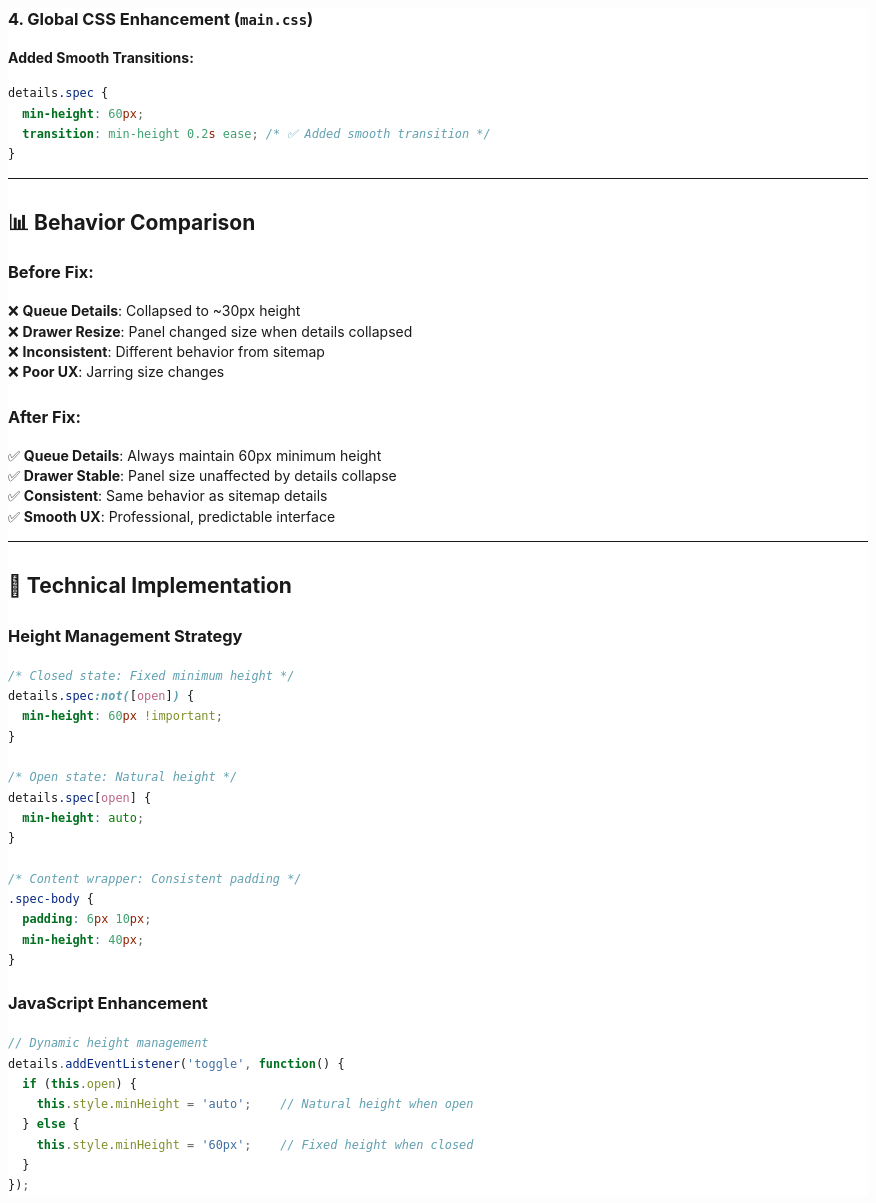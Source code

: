 ### **4. Global CSS Enhancement (`main.css`)**

**Added Smooth Transitions:**
```css
details.spec {
  min-height: 60px;
  transition: min-height 0.2s ease; /* ✅ Added smooth transition */
}
```

---

## 📊 **Behavior Comparison**

### **Before Fix:**
❌ **Queue Details**: Collapsed to ~30px height  
❌ **Drawer Resize**: Panel changed size when details collapsed  
❌ **Inconsistent**: Different behavior from sitemap  
❌ **Poor UX**: Jarring size changes  

### **After Fix:**
✅ **Queue Details**: Always maintain 60px minimum height  
✅ **Drawer Stable**: Panel size unaffected by details collapse  
✅ **Consistent**: Same behavior as sitemap details  
✅ **Smooth UX**: Professional, predictable interface  

---

## 🎨 **Technical Implementation**

### **Height Management Strategy**
```css
/* Closed state: Fixed minimum height */
details.spec:not([open]) {
  min-height: 60px !important;
}

/* Open state: Natural height */
details.spec[open] {
  min-height: auto;
}

/* Content wrapper: Consistent padding */
.spec-body {
  padding: 6px 10px;
  min-height: 40px;
}
```

### **JavaScript Enhancement**
```javascript
// Dynamic height management
details.addEventListener('toggle', function() {
  if (this.open) {
    this.style.minHeight = 'auto';    // Natural height when open
  } else {
    this.style.minHeight = '60px';    // Fixed height when closed
  }
});
```
